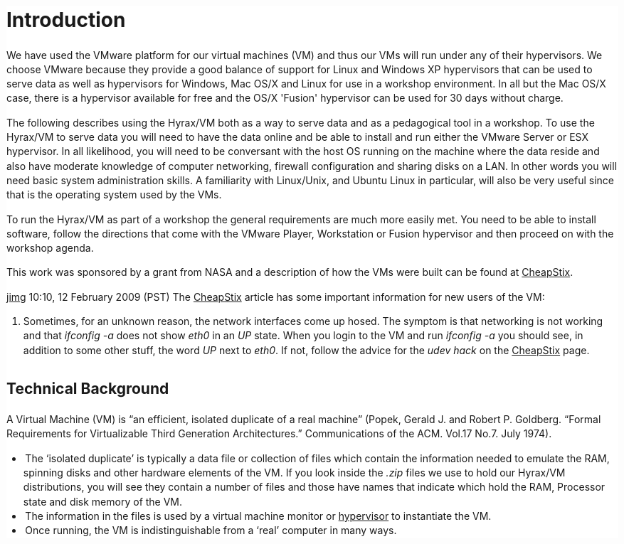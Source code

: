 # Introduction

We have used the VMware platform for our virtual machines (VM) and thus
our VMs will run under any of their hypervisors. We choose VMware
because they provide a good balance of support for Linux and Windows XP
hypervisors that can be used to serve data as well as hypervisors for
Windows, Mac OS/X and Linux for use in a workshop environment. In all
but the Mac OS/X case, there is a hypervisor available for free and the
OS/X 'Fusion' hypervisor can be used for 30 days without charge.

The following describes using the Hyrax/VM both as a way to serve data
and as a pedagogical tool in a workshop. To use the Hyrax/VM to serve
data you will need to have the data online and be able to install and
run either the VMware Server or ESX hypervisor. In all likelihood, you
will need to be conversant with the host OS running on the machine where
the data reside and also have moderate knowledge of computer networking,
firewall configuration and sharing disks on a LAN. In other words you
will need basic system administration skills. A familiarity with
Linux/Unix, and Ubuntu Linux in particular, will also be very useful
since that is the operating system used by the VMs.

To run the Hyrax/VM as part of a workshop the general requirements are
much more easily met. You need to be able to install software, follow
the directions that come with the VMware Player, Workstation or Fusion
hypervisor and then proceed on with the workshop agenda.

This work was sponsored by a grant from NASA and a description of how
the VMs were built can be found at [CheapStix](CheapStix "wikilink").

[jimg](User:Jimg "wikilink") 10:10, 12 February 2009 (PST) The
[CheapStix](CheapStix "wikilink") article has some important information
for new users of the VM:

1.  Sometimes, for an unknown reason, the network interfaces come up
    hosed. The symptom is that networking is not working and that
    *ifconfig -a* does not show *eth0* in an *UP* state. When you login
    to the VM and run *ifconfig -a* you should see, in addition to some
    other stuff, the word *UP* next to *eth0*. If not, follow the advice
    for the *udev hack* on the [CheapStix](CheapStix "wikilink") page.

## Technical Background

A Virtual Machine (VM) is “an efficient, isolated duplicate of a real
machine” (Popek, Gerald J. and Robert P. Goldberg. “Formal Requirements
for Virtualizable Third Generation Architectures.” Communications of the
ACM. Vol.17 No.7. July 1974).

-  The ‘isolated duplicate’ is typically a data file or collection of
  files which contain the information needed to emulate the RAM,
  spinning disks and other hardware elements of the VM. If you look
  inside the *.zip* files we use to hold our Hyrax/VM distributions, you
  will see they contain a number of files and those have names that
  indicate which hold the RAM, Processor state and disk memory of the
  VM.
-  The information in the files is used by a virtual machine monitor or
  [hypervisor](http://en.wikipedia.org/wiki/Hypervisor) to instantiate
  the VM.
-  Once running, the VM is indistinguishable from a ‘real’ computer in
  many ways.
